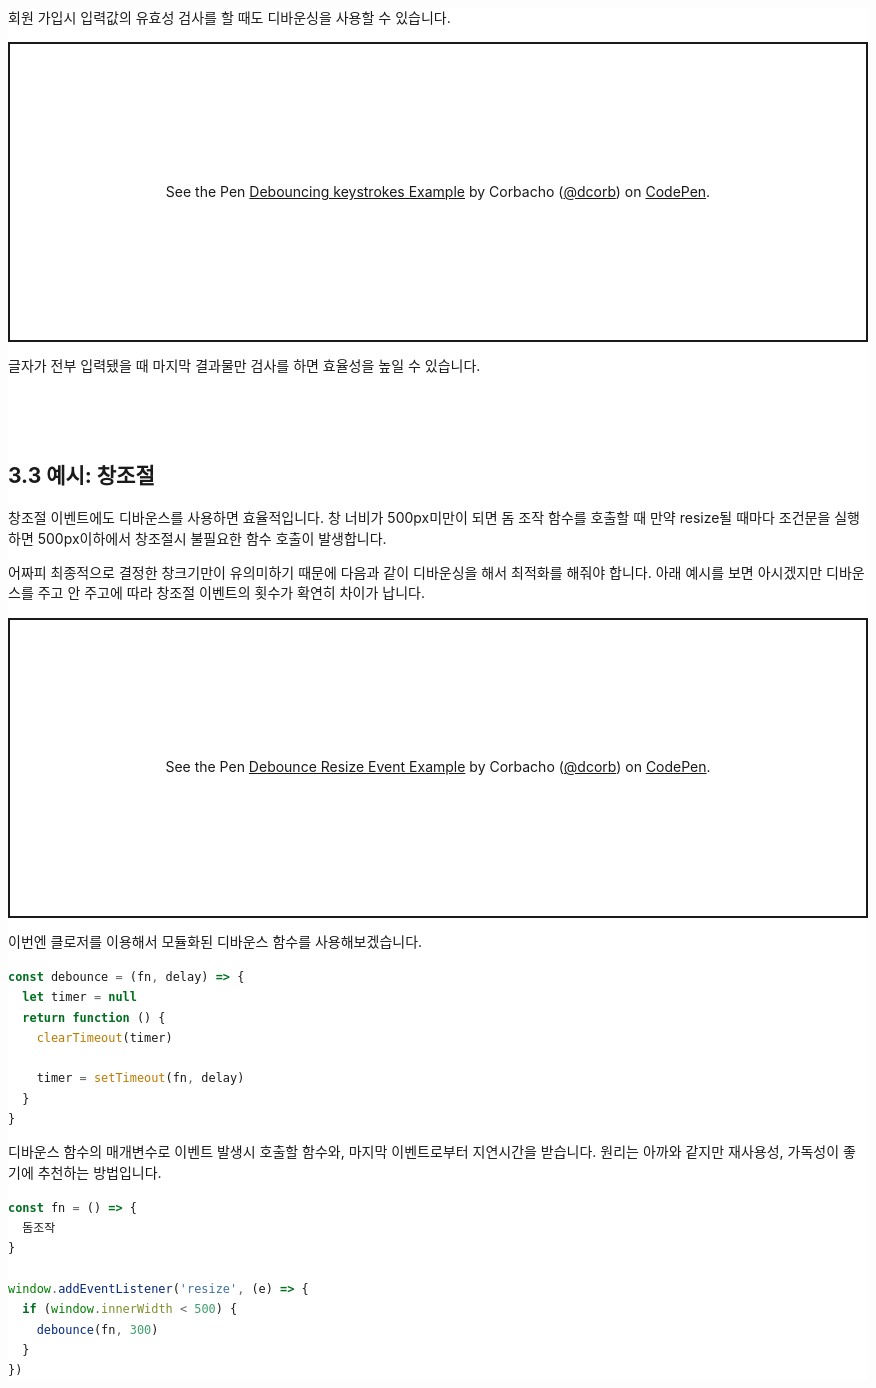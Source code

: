 회원 가입시 입력값의 유효성 검사를 할 때도 디바운싱을 사용할 수 있습니다.

<p class="codepen" data-height="300" data-default-tab="result" data-slug-hash="mVGVOL" data-user="dcorb" style="height: 300px; box-sizing: border-box; display: flex; align-items: center; justify-content: center; border: 2px solid; margin: 1em 0; padding: 1em;">
  <span>See the Pen <a href="https://codepen.io/dcorb/pen/mVGVOL">
  Debouncing keystrokes Example</a> by Corbacho (<a href="https://codepen.io/dcorb">@dcorb</a>)
  on <a href="https://codepen.io">CodePen</a>.</span>
</p>
<script async src="https://cpwebassets.codepen.io/assets/embed/ei.js"></script>

글자가 전부 입력됐을 때 마지막 결과물만 검사를 하면 효율성을 높일 수 있습니다.

<br/><br/>

## 3.3 예시: 창조절

창조절 이벤트에도 디바운스를 사용하면 효율적입니다. 창 너비가 500px미만이 되면 돔 조작 함수를 호출할 때 만약 resize될 때마다 조건문을 실행하면 500px이하에서 창조절시 불필요한 함수 호출이 발생합니다.

어짜피 최종적으로 결정한 창크기만이 유의미하기 때문에 다음과 같이 디바운싱을 해서 최적화를 해줘야 합니다. 
아래 예시를 보면 아시겠지만 디바운스를 주고 안 주고에 따라 창조절 이벤트의 횟수가 확연히 차이가 납니다.


<p class="codepen" data-height="300" data-default-tab="result" data-slug-hash="XXPjpd" data-user="dcorb" style="height: 300px; box-sizing: border-box; display: flex; align-items: center; justify-content: center; border: 2px solid; margin: 1em 0; padding: 1em;">
  <span>See the Pen <a href="https://codepen.io/dcorb/pen/XXPjpd">
  Debounce Resize Event Example</a> by Corbacho (<a href="https://codepen.io/dcorb">@dcorb</a>)
  on <a href="https://codepen.io">CodePen</a>.</span>
</p>
<script async src="https://cpwebassets.codepen.io/assets/embed/ei.js"></script>


이번엔 클로저를 이용해서 모듈화된 디바운스 함수를 사용해보겠습니다.

```js
const debounce = (fn, delay) => {
  let timer = null
  return function () {
    clearTimeout(timer)

    timer = setTimeout(fn, delay)
  }
}
```

디바운스 함수의 매개변수로 이벤트 발생시 호출할 함수와, 마지막 이벤트로부터 지연시간을 받습니다. 원리는 아까와 같지만 재사용성, 가독성이 좋기에 추천하는 방법입니다.

```js
const fn = () => {
  돔조작
}

window.addEventListener('resize', (e) => {
  if (window.innerWidth < 500) {
    debounce(fn, 300)
  }
})
```
